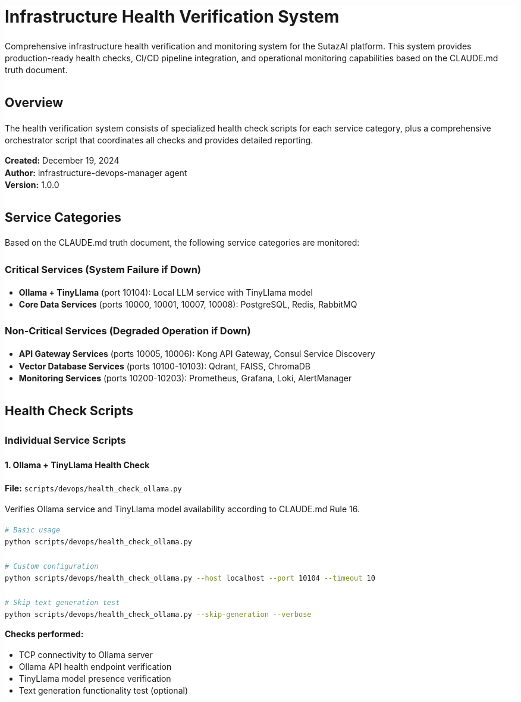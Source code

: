 # Infrastructure Health Verification System

Comprehensive infrastructure health verification and monitoring system for the SutazAI platform. This system provides production-ready health checks, CI/CD pipeline integration, and operational monitoring capabilities based on the CLAUDE.md truth document.

## Overview

The health verification system consists of specialized health check scripts for each service category, plus a comprehensive orchestrator script that coordinates all checks and provides detailed reporting.

**Created:** December 19, 2024  
**Author:** infrastructure-devops-manager agent  
**Version:** 1.0.0

## Service Categories

Based on the CLAUDE.md truth document, the following service categories are monitored:

### Critical Services (System Failure if Down)
- **Ollama + TinyLlama** (port 10104): Local LLM service with TinyLlama model
- **Core Data Services** (ports 10000, 10001, 10007, 10008): PostgreSQL, Redis, RabbitMQ

### Non-Critical Services (Degraded Operation if Down)
- **API Gateway Services** (ports 10005, 10006): Kong API Gateway, Consul Service Discovery
- **Vector Database Services** (ports 10100-10103): Qdrant, FAISS, ChromaDB
- **Monitoring Services** (ports 10200-10203): Prometheus, Grafana, Loki, AlertManager

## Health Check Scripts

### Individual Service Scripts

#### 1. Ollama + TinyLlama Health Check
**File:** `scripts/devops/health_check_ollama.py`

Verifies Ollama service and TinyLlama model availability according to CLAUDE.md Rule 16.

```bash
# Basic usage
python scripts/devops/health_check_ollama.py

# Custom configuration
python scripts/devops/health_check_ollama.py --host localhost --port 10104 --timeout 10

# Skip text generation test
python scripts/devops/health_check_ollama.py --skip-generation --verbose
```

**Checks performed:**
- TCP connectivity to Ollama server
- Ollama API health endpoint verification
- TinyLlama model presence verification
- Text generation functionality test (optional)
